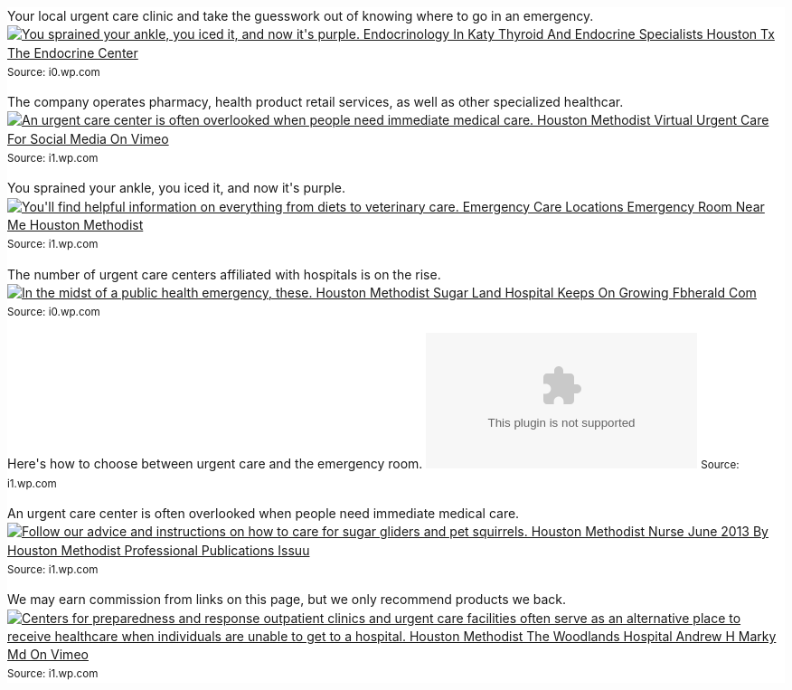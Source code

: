 Your local urgent care clinic and take the guesswork out of knowing where to go in an emergency.
[![You sprained your ankle, you iced it, and now it&#039;s purple. Endocrinology In Katy Thyroid And Endocrine Specialists Houston Tx The Endocrine Center](https://i0.wp.com/encrypted-tbn0.gstatic.com/images?q=tbn:ANd9GcQ-ziN8O3AEWiXjHD7VNHzUYz_jC94qtafALQ&amp;usqp=CAU "Endocrinology In Katy Thyroid And Endocrine Specialists Houston Tx The Endocrine Center")](https://i0.wp.com/sa1s3optim.patientpop.com/assets/docs/237209.jpg)
<small>Source: i0.wp.com</small>

The company operates pharmacy, health product retail services, as well as other specialized healthcar.
[![An urgent care center is often overlooked when people need immediate medical care. Houston Methodist Virtual Urgent Care For Social Media On Vimeo](https://i1.wp.com/encrypted-tbn0.gstatic.com/images?q=tbn:ANd9GcRN43f4q3Zn6Z6BMLzgcU6fYO4sTcu3LBg6eg&amp;usqp=CAU "Houston Methodist Virtual Urgent Care For Social Media On Vimeo")](https://i1.wp.com/i.vimeocdn.com/video/763996382-77e613d78a41b597b9b68aa843b24171b3a2459f0663912297c596aa99e445c8-d?mw=900&amp;mh=506)
<small>Source: i1.wp.com</small>

You sprained your ankle, you iced it, and now it&#039;s purple.
[![You&#039;ll find helpful information on everything from diets to veterinary care. Emergency Care Locations Emergency Room Near Me Houston Methodist](https://i1.wp.com/encrypted-tbn0.gstatic.com/images?q=tbn:ANd9GcRP33-0Kv9tm8OT9g1YKKq8Fe7feTNAzRLshBqc225cnvXjBL2NzPebSVYn6-j2B17Jb4U&amp;usqp=CAU "Emergency Care Locations Emergency Room Near Me Houston Methodist")](https://i1.wp.com/www.houstonmethodist.org/-/media/images/locations/emergency-care-centers/location-database/ecc_pearland_480x274.ashx?mw=1382&amp;hash=F3943B2CA337D539F5D5D47665EAC31A)
<small>Source: i1.wp.com</small>

The number of urgent care centers affiliated with hospitals is on the rise.
[![In the midst of a public health emergency, these. Houston Methodist Sugar Land Hospital Keeps On Growing Fbherald Com](https://i0.wp.com/encrypted-tbn0.gstatic.com/images?q=tbn:ANd9GcRzQKmvz3euuE-EiGA3VHrOOPdiTcVxPrP6oA&amp;usqp=CAU "Houston Methodist Sugar Land Hospital Keeps On Growing Fbherald Com")](https://i0.wp.com/bloximages.chicago2.vip.townnews.com/fbherald.com/content/tncms/assets/v3/editorial/c/4b/c4b042e0-6835-56a0-b6bf-d86068ffde13/53bada90a58fc.image.jpg)
<small>Source: i0.wp.com</small>

Here&#039;s how to choose between urgent care and the emergency room.
[![Learn how urgent care locati. Houston Methodist Primary Care Group 18717 S University Blvd Suite 105 Houston Methodist Primary Care Group Sugar Land Tx Doctors Family Practice Mapquest](https://i1.wp.com/mapquest.com "Houston Methodist Primary Care Group 18717 S University Blvd Suite 105 Houston Methodist Primary Care Group Sugar Land Tx Doctors Family Practice Mapquest")](https://i1.wp.com/a.mktgcdn.com/p/0rcnEY1OUdaNCO6vgIdeh4t3ypOYeRtaig0jFbWPFnM/1024x683.jpg)
<small>Source: i1.wp.com</small>

An urgent care center is often overlooked when people need immediate medical care.
[![Follow our advice and instructions on how to care for sugar gliders and pet squirrels. Houston Methodist Nurse June 2013 By Houston Methodist Professional Publications Issuu](https://i1.wp.com/encrypted-tbn0.gstatic.com/images?q=tbn:ANd9GcTl4Xgtb_0eUGc_thw5ANHwLrJndUkQEo8cAA&amp;usqp=CAU "Houston Methodist Nurse June 2013 By Houston Methodist Professional Publications Issuu")](https://i1.wp.com/image.isu.pub/150625163005-9da104b018b167c18a80842e2102483a/jpg/page_1.jpg)
<small>Source: i1.wp.com</small>

We may earn commission from links on this page, but we only recommend products we back.
[![Centers for preparedness and response outpatient clinics and urgent care facilities often serve as an alternative place to receive healthcare when individuals are unable to get to a hospital. Houston Methodist The Woodlands Hospital Andrew H Marky Md On Vimeo](https://i0.wp.com/aJDM4lKPy7w8QM "Houston Methodist The Woodlands Hospital Andrew H Marky Md On Vimeo")](https://i1.wp.com/i.vimeocdn.com/filter/overlay?src0=https%3A%2F%2Fi.vimeocdn.com%2Fvideo%2F766375537-a2afcf95927b158c5c13ca0361813931be6d026707b11c0d159a68a8c6db8eeb-d_1280x720&amp;src1=https%3A%2F%2Ff.vimeocdn.com%2Fimages_v6%2Fshare%2Fplay_icon_overlay.png)
<small>Source: i1.wp.com</small>
